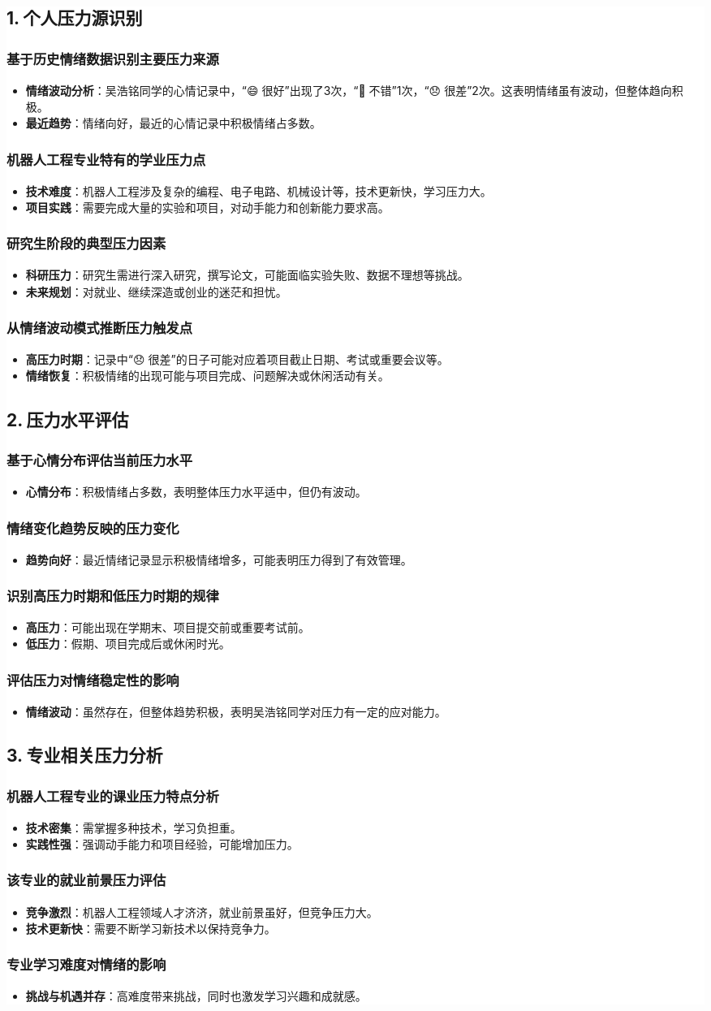 ## 1. 个人压力源识别

### 基于历史情绪数据识别主要压力来源
- **情绪波动分析**：吴浩铭同学的心情记录中，“😄 很好”出现了3次，“🙂 不错”1次，“😞 很差”2次。这表明情绪虽有波动，但整体趋向积极。
- **最近趋势**：情绪向好，最近的心情记录中积极情绪占多数。

### 机器人工程专业特有的学业压力点
- **技术难度**：机器人工程涉及复杂的编程、电子电路、机械设计等，技术更新快，学习压力大。
- **项目实践**：需要完成大量的实验和项目，对动手能力和创新能力要求高。

### 研究生阶段的典型压力因素
- **科研压力**：研究生需进行深入研究，撰写论文，可能面临实验失败、数据不理想等挑战。
- **未来规划**：对就业、继续深造或创业的迷茫和担忧。

### 从情绪波动模式推断压力触发点
- **高压力时期**：记录中“😞 很差”的日子可能对应着项目截止日期、考试或重要会议等。
- **情绪恢复**：积极情绪的出现可能与项目完成、问题解决或休闲活动有关。

## 2. 压力水平评估

### 基于心情分布评估当前压力水平
- **心情分布**：积极情绪占多数，表明整体压力水平适中，但仍有波动。

### 情绪变化趋势反映的压力变化
- **趋势向好**：最近情绪记录显示积极情绪增多，可能表明压力得到了有效管理。

### 识别高压力时期和低压力时期的规律
- **高压力**：可能出现在学期末、项目提交前或重要考试前。
- **低压力**：假期、项目完成后或休闲时光。

### 评估压力对情绪稳定性的影响
- **情绪波动**：虽然存在，但整体趋势积极，表明吴浩铭同学对压力有一定的应对能力。

## 3. 专业相关压力分析

### 机器人工程专业的课业压力特点分析
- **技术密集**：需掌握多种技术，学习负担重。
- **实践性强**：强调动手能力和项目经验，可能增加压力。

### 该专业的就业前景压力评估
- **竞争激烈**：机器人工程领域人才济济，就业前景虽好，但竞争压力大。
- **技术更新快**：需要不断学习新技术以保持竞争力。

### 专业学习难度对情绪的影响
- **挑战与机遇并存**：高难度带来挑战，同时也激发学习兴趣和成就感。
